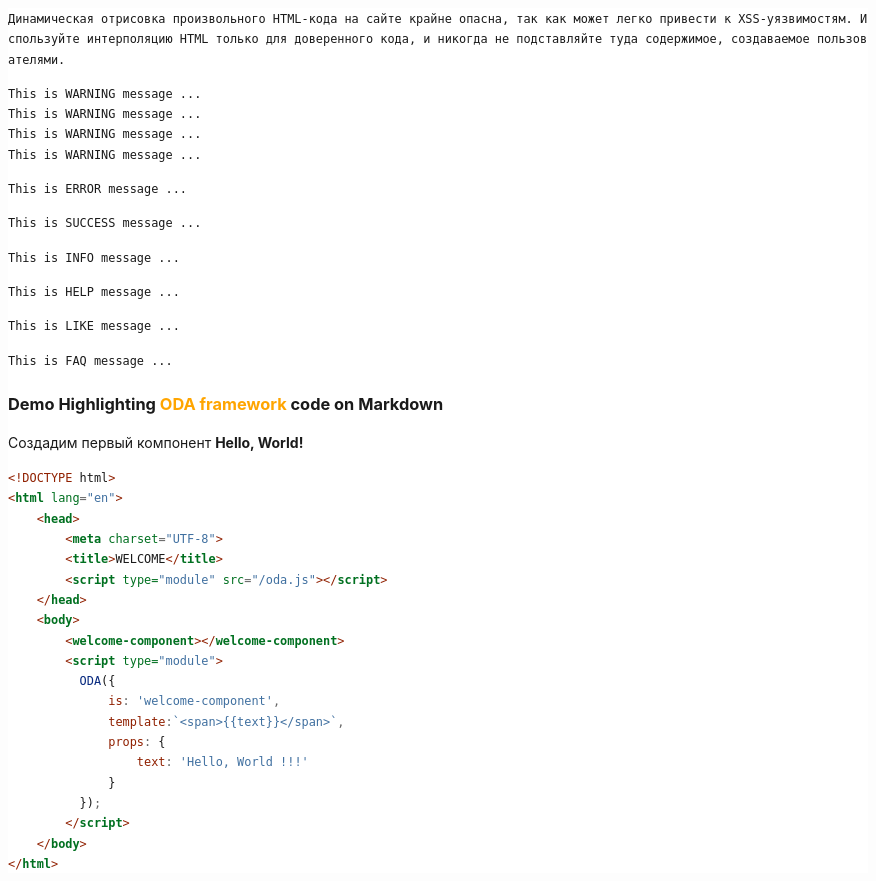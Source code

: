 ``` warning_nocopy_md
Динамическая отрисовка произвольного HTML-кода на сайте крайне опасна, так как может легко привести к XSS-уязвимостям. Используйте интерполяцию HTML только для доверенного кода, и никогда не подставляйте туда содержимое, создаваемое пользователями.
```


``` warning_nocopy_md
This is WARNING message ...
This is WARNING message ...
This is WARNING message ...
This is WARNING message ...
```

``` error_nocopy_md
This is ERROR message ...
```

``` success_nocopy_md
This is SUCCESS message ...
```

``` info_nocopy_md
This is INFO message ...
```

``` help_nocopy_md
This is HELP message ...
```

``` like_nocopy_md
This is LIKE message ...
```

``` faq_nocopy_md
This is FAQ message ...
```

### Demo Highlighting <span style="color:orange">ODA framework</span> code on Markdown

Создадим первый компонент **Hello, World!**

```html 
<!DOCTYPE html>
<html lang="en">
    <head>
        <meta charset="UTF-8">
        <title>WELCOME</title>
        <script type="module" src="/oda.js"></script>
    </head>
    <body>
        <welcome-component></welcome-component>
        <script type="module">
          ODA({
              is: 'welcome-component',
              template:`<span>{{text}}</span>`,
              props: {
                  text: 'Hello, World !!!'
              }
          });
        </script>
    </body>
</html>
```
